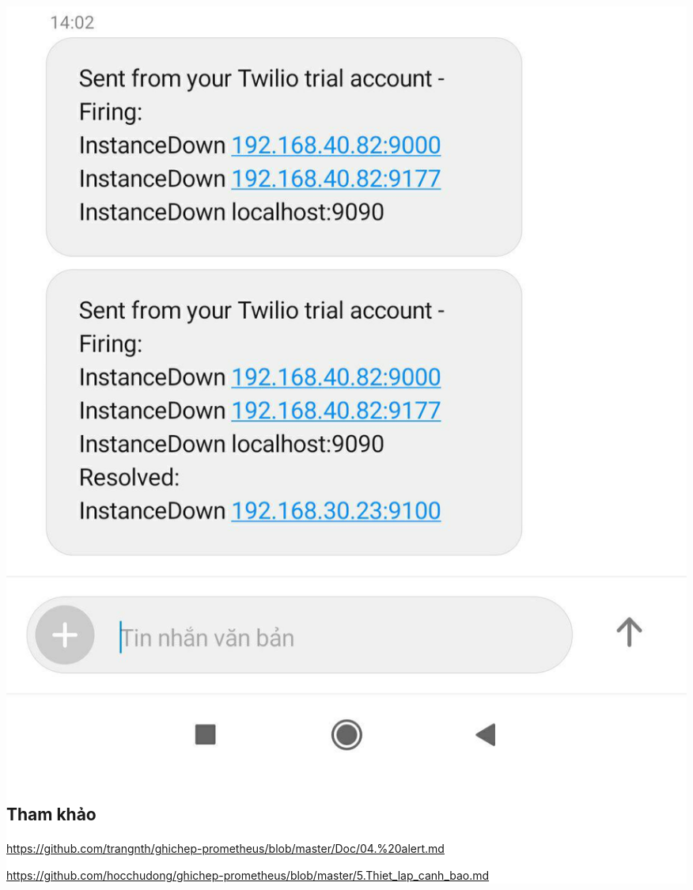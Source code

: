 <img src="img/27.jpg">
	
## Tham khảo

https://github.com/trangnth/ghichep-prometheus/blob/master/Doc/04.%20alert.md

https://github.com/hocchudong/ghichep-prometheus/blob/master/5.Thiet_lap_canh_bao.md